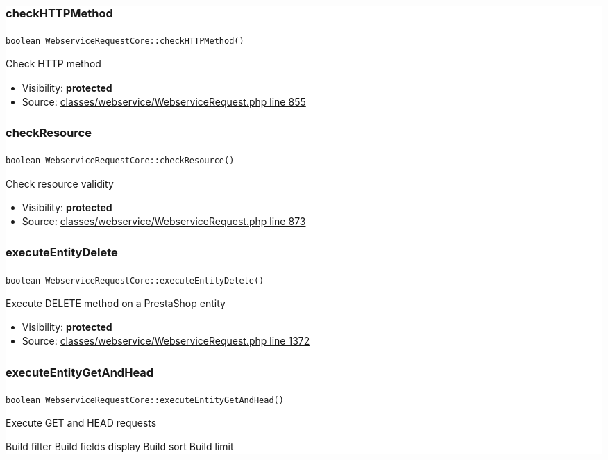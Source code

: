 


### <a name="method-checkHTTPMethod"></a>checkHTTPMethod

```php
boolean WebserviceRequestCore::checkHTTPMethod()
```

Check HTTP method



* Visibility: **protected**
* Source: [classes/webservice/WebserviceRequest.php line 855](https://github.com/PrestaShop/PrestaShop/blob/1.6.0.10/classes/webservice/WebserviceRequest.php#L855)




### <a name="method-checkResource"></a>checkResource

```php
boolean WebserviceRequestCore::checkResource()
```

Check resource validity



* Visibility: **protected**
* Source: [classes/webservice/WebserviceRequest.php line 873](https://github.com/PrestaShop/PrestaShop/blob/1.6.0.10/classes/webservice/WebserviceRequest.php#L873)




### <a name="method-executeEntityDelete"></a>executeEntityDelete

```php
boolean WebserviceRequestCore::executeEntityDelete()
```

Execute DELETE method on a PrestaShop entity



* Visibility: **protected**
* Source: [classes/webservice/WebserviceRequest.php line 1372](https://github.com/PrestaShop/PrestaShop/blob/1.6.0.10/classes/webservice/WebserviceRequest.php#L1372)




### <a name="method-executeEntityGetAndHead"></a>executeEntityGetAndHead

```php
boolean WebserviceRequestCore::executeEntityGetAndHead()
```

Execute GET and HEAD requests

Build filter
Build fields display
Build sort
Build limit
